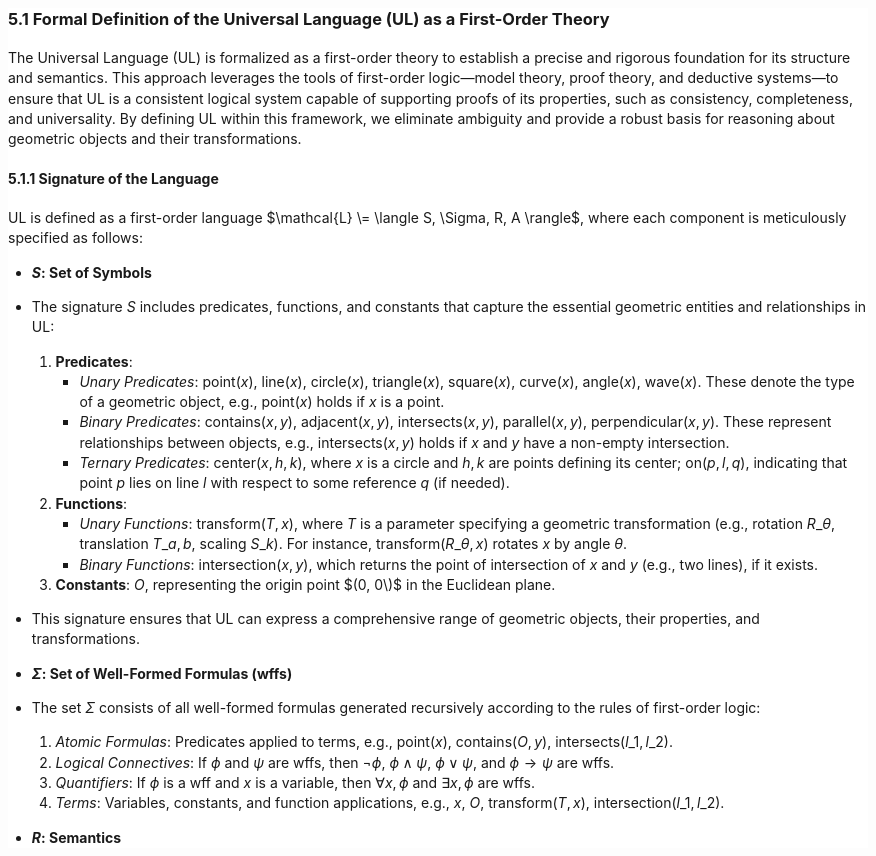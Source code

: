 
### **5.1 Formal Definition of the Universal Language (UL) as a First-Order Theory**

The Universal Language (UL) is formalized as a first-order theory to establish a precise and rigorous foundation for its structure and semantics. This approach leverages the tools of first-order logic—model theory, proof theory, and deductive systems—to ensure that UL is a consistent logical system capable of supporting proofs of its properties, such as consistency, completeness, and universality. By defining UL within this framework, we eliminate ambiguity and provide a robust basis for reasoning about geometric objects and their transformations.

#### **5.1.1 Signature of the Language**

UL is defined as a first-order language $\mathcal{L} \= \langle S, \Sigma, R, A \rangle$, where each component is meticulously specified as follows:

* **$S$: Set of Symbols**

* The signature $S$ includes predicates, functions, and constants that capture the essential geometric entities and relationships in UL:

  1. **Predicates**:  
     * *Unary Predicates*: $\text{point}(x)$, $\text{line}(x)$, $\text{circle}(x)$, $\text{triangle}(x)$, $\text{square}(x)$, $\text{curve}(x)$, $\text{angle}(x)$, $\text{wave}(x)$. These denote the type of a geometric object, e.g., $\text{point}(x)$ holds if $x$ is a point.  
     * *Binary Predicates*: $\text{contains}(x, y)$, $\text{adjacent}(x, y)$, $\text{intersects}(x, y)$, $\text{parallel}(x, y)$, $\text{perpendicular}(x, y)$. These represent relationships between objects, e.g., $\text{intersects}(x, y)$ holds if $x$ and $y$ have a non-empty intersection.  
     * *Ternary Predicates*: $\text{center}(x, h, k)$, where $x$ is a circle and $h, k$ are points defining its center; $\text{on}(p, l, q)$, indicating that point $p$ lies on line $l$ with respect to some reference $q$ (if needed).  
  2. **Functions**:  
     * *Unary Functions*: $\text{transform}(T, x)$, where $T$ is a parameter specifying a geometric transformation (e.g., rotation $R\_\theta$, translation $T\_{a,b}$, scaling $S\_k$). For instance, $\text{transform}(R\_\theta, x)$ rotates $x$ by angle $\theta$.  
     * *Binary Functions*: $\text{intersection}(x, y)$, which returns the point of intersection of $x$ and $y$ (e.g., two lines), if it exists.  
  3. **Constants**: $O$, representing the origin point $(0, 0\)$ in the Euclidean plane.  
* This signature ensures that UL can express a comprehensive range of geometric objects, their properties, and transformations.

* **$\Sigma$: Set of Well-Formed Formulas (wffs)**

* The set $\Sigma$ consists of all well-formed formulas generated recursively according to the rules of first-order logic:

  1. *Atomic Formulas*: Predicates applied to terms, e.g., $\text{point}(x)$, $\text{contains}(O, y)$, $\text{intersects}(l\_1, l\_2)$.  
  2. *Logical Connectives*: If $\phi$ and $\psi$ are wffs, then $\neg \phi$, $\phi \land \psi$, $\phi \lor \psi$, and $\phi \rightarrow \psi$ are wffs.  
  3. *Quantifiers*: If $\phi$ is a wff and $x$ is a variable, then $\forall x , \phi$ and $\exists x , \phi$ are wffs.  
  4. *Terms*: Variables, constants, and function applications, e.g., $x$, $O$, $\text{transform}(T, x)$, $\text{intersection}(l\_1, l\_2)$.  
* **$R$: Semantics**
